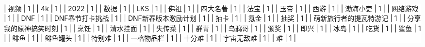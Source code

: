 | 视频 | 1 |
| 4k | 1 |
| 2022 | 1 |
| 数据 | 1 |
| LKS | 1 |
| 佛祖 | 1 |
| 四大名著 | 1 |
| 法宝 | 1 |
| 玉帝 | 1 |
| 西游 | 1 |
| 渤海小吏 | 1 |
| 网络游戏 | 1 |
| DNF | 1 |
| DNF春节打卡挑战 | 1 |
| DNF新春版本激励计划 | 1 |
| 抽卡 | 1 |
| 氪金 | 1 |
| 抽奖 | 1 |
| 萌新旅行者的提瓦特游记 | 1 |
| 分享我的原神搞笑时刻 | 1 |
| 烹饪 | 1 |
| 清水挂面 | 1 |
| 失传菜 | 1 |
| 群青 | 1 |
| 乌鸦哥 | 1 |
| 颁奖 | 1 |
| 即兴 | 1 |
| 冰岛 | 1 |
| 吃货 | 1 |
| 鲨鱼 | 1 |
| 鲱鱼 | 1 |
| 鲱鱼罐头 | 1 |
| 特别难 | 1 |
| 一格物品栏 | 1 |
| 十分难 | 1 |
| 宇宙无敌难 | 1 |
| 难 | 1 |